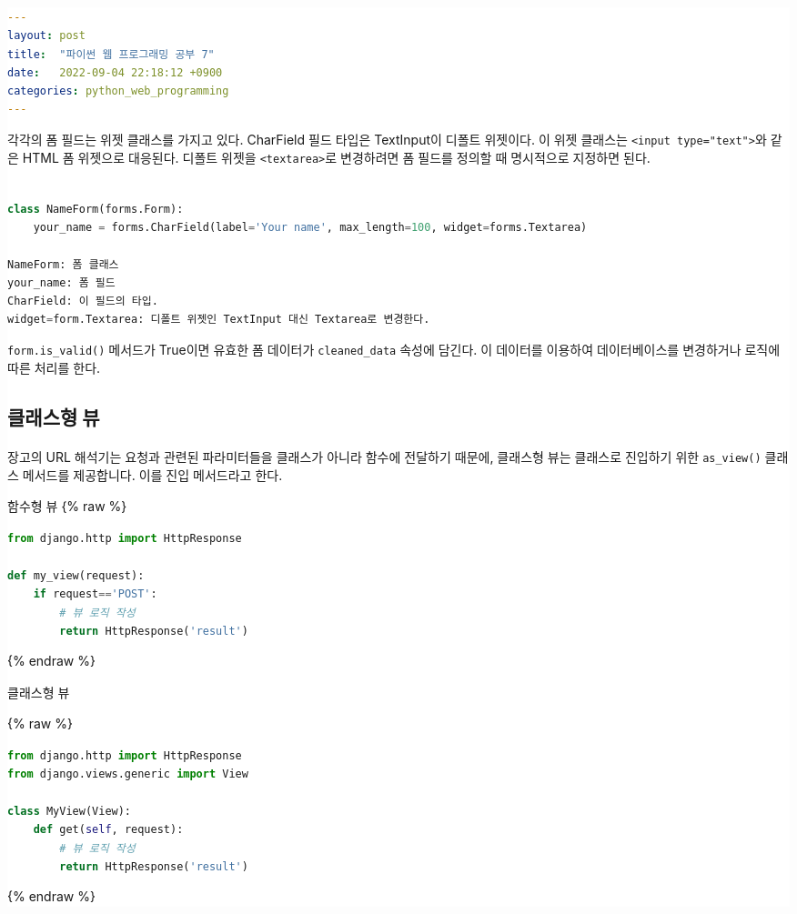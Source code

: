 ```yaml
---
layout: post
title:  "파이썬 웹 프로그래밍 공부 7"
date:   2022-09-04 22:18:12 +0900
categories: python_web_programming
---
```



각각의 폼 필드는 위젯 클래스를 가지고 있다. CharField 필드 타입은 TextInput이 디폴트 위젯이다. 이 위젯 클래스는 `<input type="text">`와 같은 HTML 폼 위젯으로 대응된다. 디폴트 위젯을 `<textarea>`로 변경하려면 폼 필드를 정의할 때 명시적으로 지정하면 된다.

```python

class NameForm(forms.Form):
    your_name = forms.CharField(label='Your name', max_length=100, widget=forms.Textarea)

NameForm: 폼 클래스
your_name: 폼 필드
CharField: 이 필드의 타입.
widget=form.Textarea: 디폴트 위젯인 TextInput 대신 Textarea로 변경한다.
```


`form.is_valid()` 메서드가 True이면 유효한 폼 데이터가 `cleaned_data` 속성에 담긴다. 이 데이터를 이용하여 데이터베이스를 변경하거나 로직에 따른 처리를 한다. 


## 클래스형 뷰

장고의 URL 해석기는 요청과 관련된 파라미터들을 클래스가 아니라 함수에 전달하기 때문에, 클래스형 뷰는 클래스로 진입하기 위한 `as_view()` 클래스 메서드를 제공합니다. 이를 진입 메서드라고 한다.

함수형 뷰
{% raw %}
```python
from django.http import HttpResponse

def my_view(request):
    if request=='POST':
        # 뷰 로직 작성
        return HttpResponse('result')
```
{% endraw %}

클래스형 뷰


{% raw %}
```python
from django.http import HttpResponse
from django.views.generic import View

class MyView(View):
    def get(self, request):
        # 뷰 로직 작성
        return HttpResponse('result')
```
{% endraw %}
